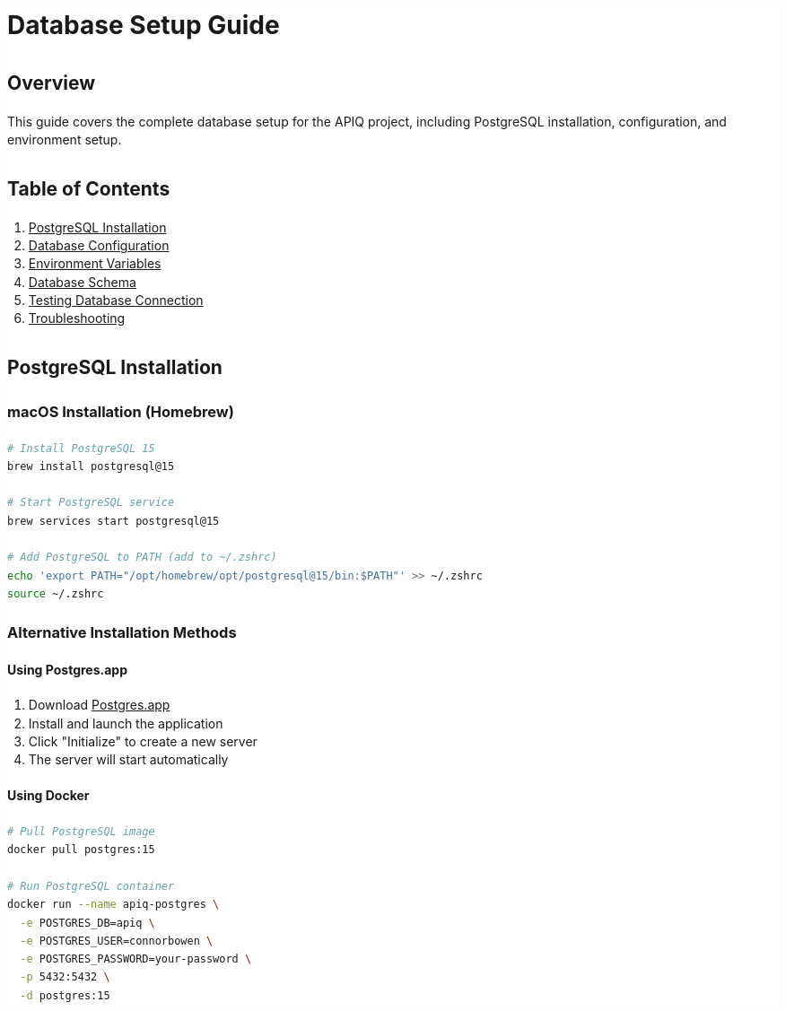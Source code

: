# Database Setup Guide

## Overview

This guide covers the complete database setup for the APIQ project, including PostgreSQL installation, configuration, and environment setup.

## Table of Contents

1. [PostgreSQL Installation](#postgresql-installation)
2. [Database Configuration](#database-configuration)
3. [Environment Variables](#environment-variables)
4. [Database Schema](#database-schema)
5. [Testing Database Connection](#testing-database-connection)
6. [Troubleshooting](#troubleshooting)

## PostgreSQL Installation

### macOS Installation (Homebrew)

```bash
# Install PostgreSQL 15
brew install postgresql@15

# Start PostgreSQL service
brew services start postgresql@15

# Add PostgreSQL to PATH (add to ~/.zshrc)
echo 'export PATH="/opt/homebrew/opt/postgresql@15/bin:$PATH"' >> ~/.zshrc
source ~/.zshrc
```

### Alternative Installation Methods

#### Using Postgres.app
1. Download [Postgres.app](https://postgresapp.com/)
2. Install and launch the application
3. Click "Initialize" to create a new server
4. The server will start automatically

#### Using Docker
```bash
# Pull PostgreSQL image
docker pull postgres:15

# Run PostgreSQL container
docker run --name apiq-postgres \
  -e POSTGRES_DB=apiq \
  -e POSTGRES_USER=connorbowen \
  -e POSTGRES_PASSWORD=your-password \
  -p 5432:5432 \
  -d postgres:15
```
